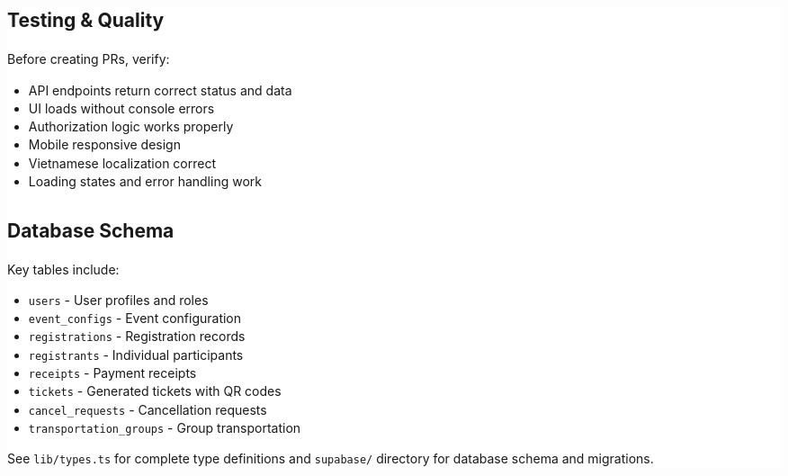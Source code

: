 ## Testing & Quality

Before creating PRs, verify:
- API endpoints return correct status and data
- UI loads without console errors
- Authorization logic works properly
- Mobile responsive design
- Vietnamese localization correct
- Loading states and error handling work

## Database Schema

Key tables include:
- `users` - User profiles and roles
- `event_configs` - Event configuration
- `registrations` - Registration records
- `registrants` - Individual participants
- `receipts` - Payment receipts
- `tickets` - Generated tickets with QR codes
- `cancel_requests` - Cancellation requests
- `transportation_groups` - Group transportation

See `lib/types.ts` for complete type definitions and `supabase/` directory for database schema and migrations.